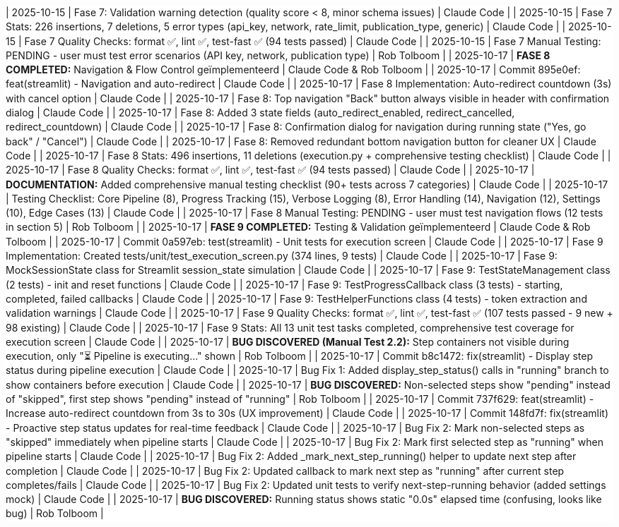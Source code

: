 | 2025-10-15 | Fase 7: Validation warning detection (quality score < 8, minor schema issues) | Claude Code |
| 2025-10-15 | Fase 7 Stats: 226 insertions, 7 deletions, 5 error types (api_key, network, rate_limit, publication_type, generic) | Claude Code |
| 2025-10-15 | Fase 7 Quality Checks: format ✅, lint ✅, test-fast ✅ (94 tests passed) | Claude Code |
| 2025-10-15 | Fase 7 Manual Testing: PENDING - user must test error scenarios (API key, network, publication type) | Rob Tolboom |
| 2025-10-17 | **FASE 8 COMPLETED:** Navigation & Flow Control geïmplementeerd | Claude Code & Rob Tolboom |
| 2025-10-17 | Commit 895e0ef: feat(streamlit) - Navigation and auto-redirect | Claude Code |
| 2025-10-17 | Fase 8 Implementation: Auto-redirect countdown (3s) with cancel option | Claude Code |
| 2025-10-17 | Fase 8: Top navigation "Back" button always visible in header with confirmation dialog | Claude Code |
| 2025-10-17 | Fase 8: Added 3 state fields (auto_redirect_enabled, redirect_cancelled, redirect_countdown) | Claude Code |
| 2025-10-17 | Fase 8: Confirmation dialog for navigation during running state ("Yes, go back" / "Cancel") | Claude Code |
| 2025-10-17 | Fase 8: Removed redundant bottom navigation button for cleaner UX | Claude Code |
| 2025-10-17 | Fase 8 Stats: 496 insertions, 11 deletions (execution.py + comprehensive testing checklist) | Claude Code |
| 2025-10-17 | Fase 8 Quality Checks: format ✅, lint ✅, test-fast ✅ (94 tests passed) | Claude Code |
| 2025-10-17 | **DOCUMENTATION:** Added comprehensive manual testing checklist (90+ tests across 7 categories) | Claude Code |
| 2025-10-17 | Testing Checklist: Core Pipeline (8), Progress Tracking (15), Verbose Logging (8), Error Handling (14), Navigation (12), Settings (10), Edge Cases (13) | Claude Code |
| 2025-10-17 | Fase 8 Manual Testing: PENDING - user must test navigation flows (12 tests in section 5) | Rob Tolboom |
| 2025-10-17 | **FASE 9 COMPLETED:** Testing & Validation geïmplementeerd | Claude Code & Rob Tolboom |
| 2025-10-17 | Commit 0a597eb: test(streamlit) - Unit tests for execution screen | Claude Code |
| 2025-10-17 | Fase 9 Implementation: Created tests/unit/test_execution_screen.py (374 lines, 9 tests) | Claude Code |
| 2025-10-17 | Fase 9: MockSessionState class for Streamlit session_state simulation | Claude Code |
| 2025-10-17 | Fase 9: TestStateManagement class (2 tests) - init and reset functions | Claude Code |
| 2025-10-17 | Fase 9: TestProgressCallback class (3 tests) - starting, completed, failed callbacks | Claude Code |
| 2025-10-17 | Fase 9: TestHelperFunctions class (4 tests) - token extraction and validation warnings | Claude Code |
| 2025-10-17 | Fase 9 Quality Checks: format ✅, lint ✅, test-fast ✅ (107 tests passed - 9 new + 98 existing) | Claude Code |
| 2025-10-17 | Fase 9 Stats: All 13 unit test tasks completed, comprehensive test coverage for execution screen | Claude Code |
| 2025-10-17 | **BUG DISCOVERED (Manual Test 2.2):** Step containers not visible during execution, only "⏳ Pipeline is executing..." shown | Rob Tolboom |
| 2025-10-17 | Commit b8c1472: fix(streamlit) - Display step status during pipeline execution | Claude Code |
| 2025-10-17 | Bug Fix 1: Added display_step_status() calls in "running" branch to show containers before execution | Claude Code |
| 2025-10-17 | **BUG DISCOVERED:** Non-selected steps show "pending" instead of "skipped", first step shows "pending" instead of "running" | Rob Tolboom |
| 2025-10-17 | Commit 737f629: feat(streamlit) - Increase auto-redirect countdown from 3s to 30s (UX improvement) | Claude Code |
| 2025-10-17 | Commit 148fd7f: fix(streamlit) - Proactive step status updates for real-time feedback | Claude Code |
| 2025-10-17 | Bug Fix 2: Mark non-selected steps as "skipped" immediately when pipeline starts | Claude Code |
| 2025-10-17 | Bug Fix 2: Mark first selected step as "running" when pipeline starts | Claude Code |
| 2025-10-17 | Bug Fix 2: Added _mark_next_step_running() helper to update next step after completion | Claude Code |
| 2025-10-17 | Bug Fix 2: Updated callback to mark next step as "running" after current step completes/fails | Claude Code |
| 2025-10-17 | Bug Fix 2: Updated unit tests to verify next-step-running behavior (added settings mock) | Claude Code |
| 2025-10-17 | **BUG DISCOVERED:** Running status shows static "0.0s" elapsed time (confusing, looks like bug) | Rob Tolboom |